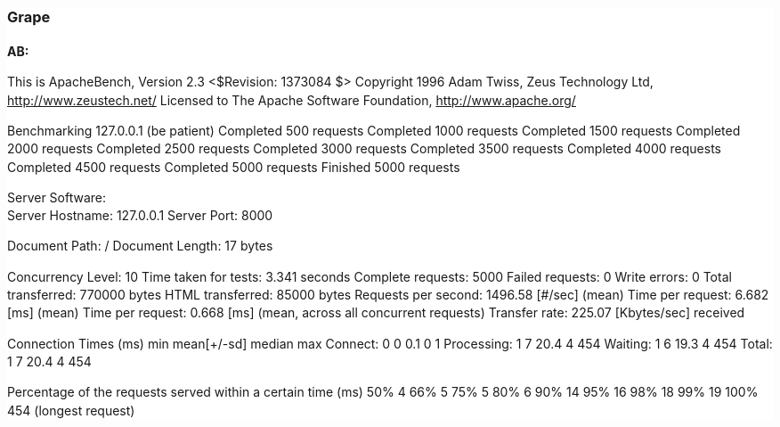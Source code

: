 
### Grape

**AB:**

This is ApacheBench, Version 2.3 <$Revision: 1373084 $>
Copyright 1996 Adam Twiss, Zeus Technology Ltd, http://www.zeustech.net/
Licensed to The Apache Software Foundation, http://www.apache.org/

Benchmarking 127.0.0.1 (be patient)
Completed 500 requests
Completed 1000 requests
Completed 1500 requests
Completed 2000 requests
Completed 2500 requests
Completed 3000 requests
Completed 3500 requests
Completed 4000 requests
Completed 4500 requests
Completed 5000 requests
Finished 5000 requests


Server Software:        
Server Hostname:        127.0.0.1
Server Port:            8000

Document Path:          /
Document Length:        17 bytes

Concurrency Level:      10
Time taken for tests:   3.341 seconds
Complete requests:      5000
Failed requests:        0
Write errors:           0
Total transferred:      770000 bytes
HTML transferred:       85000 bytes
Requests per second:    1496.58 [#/sec] (mean)
Time per request:       6.682 [ms] (mean)
Time per request:       0.668 [ms] (mean, across all concurrent requests)
Transfer rate:          225.07 [Kbytes/sec] received

Connection Times (ms)
              min  mean[+/-sd] median   max
Connect:        0    0   0.1      0       1
Processing:     1    7  20.4      4     454
Waiting:        1    6  19.3      4     454
Total:          1    7  20.4      4     454

Percentage of the requests served within a certain time (ms)
  50%      4
  66%      5
  75%      5
  80%      6
  90%     14
  95%     16
  98%     18
  99%     19
 100%    454 (longest request)
